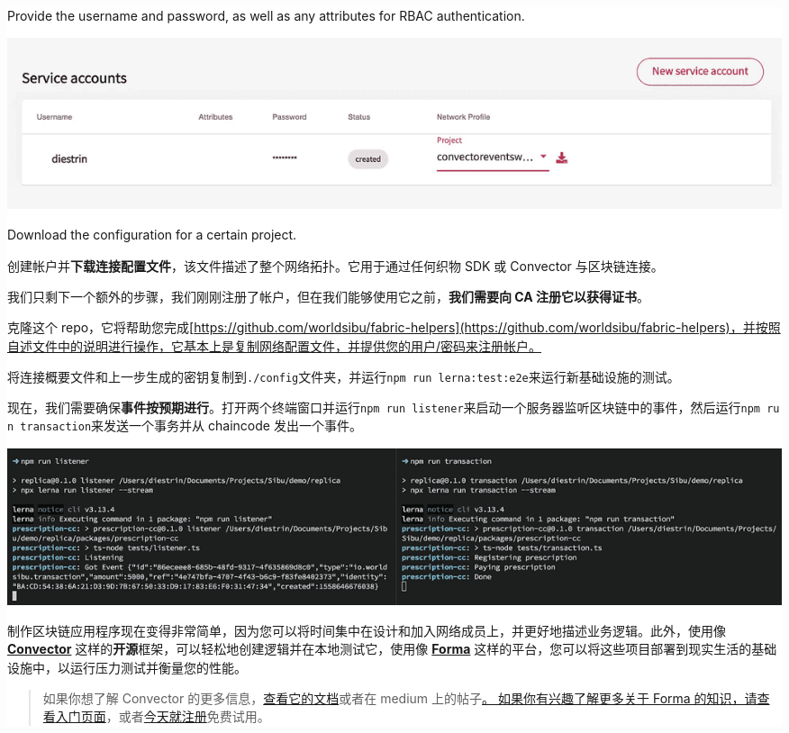 Provide the username and password, as well as any attributes for RBAC authentication.

![](img/b5c4d8ee9e4d8eb439458e742f02022a.png)

Download the configuration for a certain project.

创建帐户并**下载连接配置文件**，该文件描述了整个网络拓扑。它用于通过任何织物 SDK 或 Convector 与区块链连接。

我们只剩下一个额外的步骤，我们刚刚注册了帐户，但在我们能够使用它之前，**我们需要向 CA 注册它以获得证书**。

克隆这个 repo，它将帮助您完成[https://github.com/worldsibu/fabric-helpers](https://github.com/worldsibu/fabric-helpers)，并按照自述文件中的说明进行操作，它基本上是复制网络配置文件，并提供您的用户/密码来注册帐户。

将连接概要文件和上一步生成的密钥复制到`./config`文件夹，并运行`npm run lerna:test:e2e`来运行新基础设施的测试。

现在，我们需要确保**事件按预期进行**。打开两个终端窗口并运行`npm run listener`来启动一个服务器监听区块链中的事件，然后运行`npm run transaction`来发送一个事务并从 chaincode 发出一个事件。

![](img/dd6e52b19c7beda00ed07f1487809883.png)

制作区块链应用程序现在变得非常简单，因为您可以将时间集中在设计和加入网络成员上，并更好地描述业务逻辑。此外，使用像 [**Convector**](https://worldsibu.tech/convector?ref=medium_hackernoon) 这样的**开源**框架，可以轻松地创建逻辑并在本地测试它，使用像 [**Forma**](https://worldsibu.tech/forma?ref=medium_hackernoon) 这样的平台，您可以将这些项目部署到现实生活的基础设施中，以运行压力测试并衡量您的性能。

> 如果你想了解 Convector 的更多信息，[查看它的文档](https://docs.worldsibu.com/article/71-getting-started)或者在 medium 上的帖子[。
> 如果你有兴趣了解更多关于 Forma 的知识，请查看](https://medium.com/worldsibu/for-devs/home)[入门页面](https://docs.worldsibu.com/article/50-getting-started)，或者[今天就注册](https://worldsibu.tech/forma/trial?ref=medium_hackernoon)免费试用。